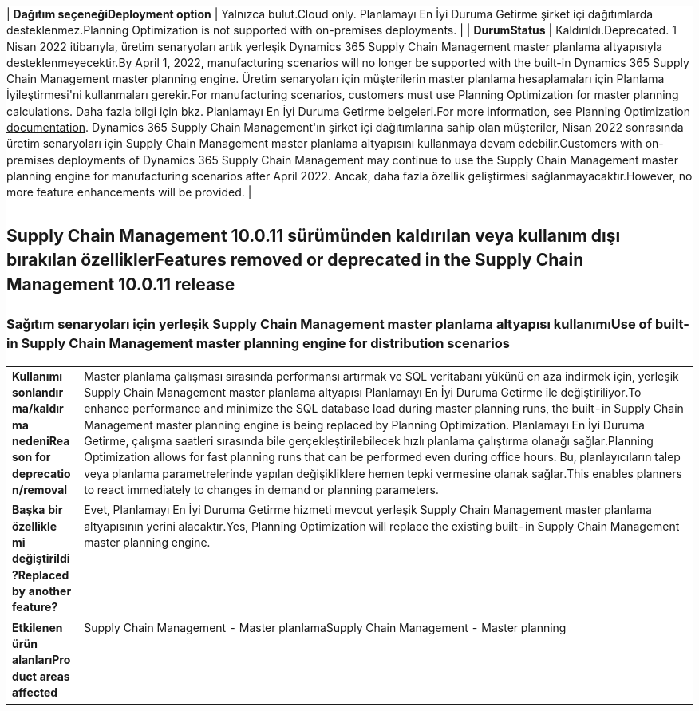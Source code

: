 | <span data-ttu-id="123a9-167">**Dağıtım seçeneği**</span><span class="sxs-lookup"><span data-stu-id="123a9-167">**Deployment option**</span></span>              | <span data-ttu-id="123a9-168">Yalnızca bulut.</span><span class="sxs-lookup"><span data-stu-id="123a9-168">Cloud only.</span></span> <span data-ttu-id="123a9-169">Planlamayı En İyi Duruma Getirme şirket içi dağıtımlarda desteklenmez.</span><span class="sxs-lookup"><span data-stu-id="123a9-169">Planning Optimization is not supported with on-premises deployments.</span></span> |
| <span data-ttu-id="123a9-170">**Durum**</span><span class="sxs-lookup"><span data-stu-id="123a9-170">**Status**</span></span>                         | <span data-ttu-id="123a9-171">Kaldırıldı.</span><span class="sxs-lookup"><span data-stu-id="123a9-171">Deprecated.</span></span> <span data-ttu-id="123a9-172">1 Nisan 2022 itibarıyla, üretim senaryoları artık yerleşik Dynamics 365 Supply Chain Management master planlama altyapısıyla desteklenmeyecektir.</span><span class="sxs-lookup"><span data-stu-id="123a9-172">By April 1, 2022, manufacturing scenarios will no longer be supported with the built-in Dynamics 365 Supply Chain Management master planning engine.</span></span> <span data-ttu-id="123a9-173">Üretim senaryoları için müşterilerin master planlama hesaplamaları için Planlama İyileştirmesi'ni kullanmaları gerekir.</span><span class="sxs-lookup"><span data-stu-id="123a9-173">For manufacturing scenarios, customers must use Planning Optimization for master planning calculations.</span></span> <span data-ttu-id="123a9-174">Daha fazla bilgi için bkz. [Planlamayı En İyi Duruma Getirme belgeleri](../master-planning/planning-optimization/planning-optimization-overview.md).</span><span class="sxs-lookup"><span data-stu-id="123a9-174">For more information, see [Planning Optimization documentation](../master-planning/planning-optimization/planning-optimization-overview.md).</span></span> <span data-ttu-id="123a9-175">Dynamics 365 Supply Chain Management'ın şirket içi dağıtımlarına sahip olan müşteriler, Nisan 2022 sonrasında üretim senaryoları için Supply Chain Management master planlama altyapısını kullanmaya devam edebilir.</span><span class="sxs-lookup"><span data-stu-id="123a9-175">Customers with on-premises deployments of Dynamics 365 Supply Chain Management may continue to use the Supply Chain Management master planning engine for manufacturing scenarios after April 2022.</span></span> <span data-ttu-id="123a9-176">Ancak, daha fazla özellik geliştirmesi sağlanmayacaktır.</span><span class="sxs-lookup"><span data-stu-id="123a9-176">However, no more feature enhancements will be provided.</span></span> |

## <a name="features-removed-or-deprecated-in-the-supply-chain-management-10011-release"></a><span data-ttu-id="123a9-177">Supply Chain Management 10.0.11 sürümünden kaldırılan veya kullanım dışı bırakılan özellikler</span><span class="sxs-lookup"><span data-stu-id="123a9-177">Features removed or deprecated in the Supply Chain Management 10.0.11 release</span></span>

### <a name="use-of-built-in-supply-chain-management-master-planning-engine-for-distribution-scenarios"></a><span data-ttu-id="123a9-178">Sağıtım senaryoları için yerleşik Supply Chain Management master planlama altyapısı kullanımı</span><span class="sxs-lookup"><span data-stu-id="123a9-178">Use of built-in Supply Chain Management master planning engine for distribution scenarios</span></span>

|   |  |
|------------|--------------------|
| <span data-ttu-id="123a9-179">**Kullanımı sonlandırma/kaldırma nedeni**</span><span class="sxs-lookup"><span data-stu-id="123a9-179">**Reason for deprecation/removal**</span></span> | <span data-ttu-id="123a9-180">Master planlama çalışması sırasında performansı artırmak ve SQL veritabanı yükünü en aza indirmek için, yerleşik Supply Chain Management master planlama altyapısı Planlamayı En İyi Duruma Getirme ile değiştiriliyor.</span><span class="sxs-lookup"><span data-stu-id="123a9-180">To enhance performance and minimize the SQL database load during master planning runs, the built-in Supply Chain Management master planning engine is being replaced by Planning Optimization.</span></span> <span data-ttu-id="123a9-181">Planlamayı En İyi Duruma Getirme, çalışma saatleri sırasında bile gerçekleştirilebilecek hızlı planlama çalıştırma olanağı sağlar.</span><span class="sxs-lookup"><span data-stu-id="123a9-181">Planning Optimization allows for fast planning runs that can be performed even during office hours.</span></span> <span data-ttu-id="123a9-182">Bu, planlayıcıların talep veya planlama parametrelerinde yapılan değişikliklere hemen tepki vermesine olanak sağlar.</span><span class="sxs-lookup"><span data-stu-id="123a9-182">This enables planners to react immediately to changes in demand or planning parameters.</span></span> |
| <span data-ttu-id="123a9-183">**Başka bir özellikle mi değiştirildi?**</span><span class="sxs-lookup"><span data-stu-id="123a9-183">**Replaced by another feature?**</span></span>   | <span data-ttu-id="123a9-184">Evet, Planlamayı En İyi Duruma Getirme hizmeti mevcut yerleşik Supply Chain Management master planlama altyapısının yerini alacaktır.</span><span class="sxs-lookup"><span data-stu-id="123a9-184">Yes, Planning Optimization will replace the existing built-in Supply Chain Management master planning engine.</span></span> |
| <span data-ttu-id="123a9-185">**Etkilenen ürün alanları**</span><span class="sxs-lookup"><span data-stu-id="123a9-185">**Product areas affected**</span></span>         | <span data-ttu-id="123a9-186">Supply Chain Management - Master planlama</span><span class="sxs-lookup"><span data-stu-id="123a9-186">Supply Chain Management - Master planning</span></span> |